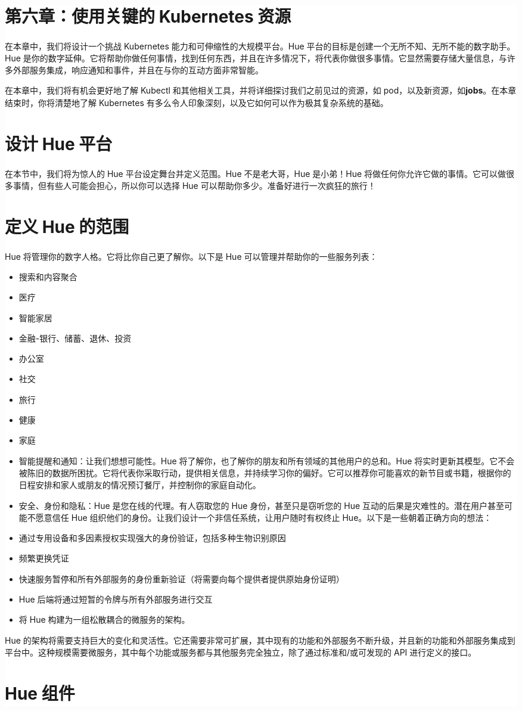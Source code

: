 # 第六章：使用关键的 Kubernetes 资源

在本章中，我们将设计一个挑战 Kubernetes 能力和可伸缩性的大规模平台。Hue 平台的目标是创建一个无所不知、无所不能的数字助手。Hue 是你的数字延伸。它将帮助你做任何事情，找到任何东西，并且在许多情况下，将代表你做很多事情。它显然需要存储大量信息，与许多外部服务集成，响应通知和事件，并且在与你的互动方面非常智能。

在本章中，我们将有机会更好地了解 Kubectl 和其他相关工具，并将详细探讨我们之前见过的资源，如 pod，以及新资源，如**jobs**。在本章结束时，你将清楚地了解 Kubernetes 有多么令人印象深刻，以及它如何可以作为极其复杂系统的基础。

# 设计 Hue 平台

在本节中，我们将为惊人的 Hue 平台设定舞台并定义范围。Hue 不是老大哥，Hue 是小弟！Hue 将做任何你允许它做的事情。它可以做很多事情，但有些人可能会担心，所以你可以选择 Hue 可以帮助你多少。准备好进行一次疯狂的旅行！

# 定义 Hue 的范围

Hue 将管理你的数字人格。它将比你自己更了解你。以下是 Hue 可以管理并帮助你的一些服务列表：

+   搜索和内容聚合

+   医疗

+   智能家居

+   金融-银行、储蓄、退休、投资

+   办公室

+   社交

+   旅行

+   健康

+   家庭

+   智能提醒和通知：让我们想想可能性。Hue 将了解你，也了解你的朋友和所有领域的其他用户的总和。Hue 将实时更新其模型。它不会被陈旧的数据所困扰。它将代表你采取行动，提供相关信息，并持续学习你的偏好。它可以推荐你可能喜欢的新节目或书籍，根据你的日程安排和家人或朋友的情况预订餐厅，并控制你的家庭自动化。

+   安全、身份和隐私：Hue 是您在线的代理。有人窃取您的 Hue 身份，甚至只是窃听您的 Hue 互动的后果是灾难性的。潜在用户甚至可能不愿意信任 Hue 组织他们的身份。让我们设计一个非信任系统，让用户随时有权终止 Hue。以下是一些朝着正确方向的想法：

+   通过专用设备和多因素授权实现强大的身份验证，包括多种生物识别原因

+   频繁更换凭证

+   快速服务暂停和所有外部服务的身份重新验证（将需要向每个提供者提供原始身份证明）

+   Hue 后端将通过短暂的令牌与所有外部服务进行交互

+   将 Hue 构建为一组松散耦合的微服务的架构。

Hue 的架构将需要支持巨大的变化和灵活性。它还需要非常可扩展，其中现有的功能和外部服务不断升级，并且新的功能和外部服务集成到平台中。这种规模需要微服务，其中每个功能或服务都与其他服务完全独立，除了通过标准和/或可发现的 API 进行定义的接口。

# Hue 组件
